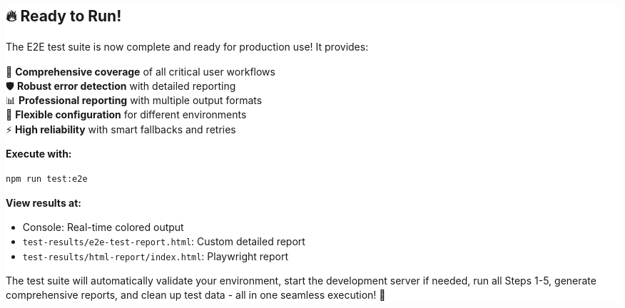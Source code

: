 ## 🔥 **Ready to Run!**

The E2E test suite is now complete and ready for production use! It provides:

🎯 **Comprehensive coverage** of all critical user workflows  
🛡️ **Robust error detection** with detailed reporting  
📊 **Professional reporting** with multiple output formats  
🔧 **Flexible configuration** for different environments  
⚡ **High reliability** with smart fallbacks and retries  

**Execute with:**
```bash
npm run test:e2e
```

**View results at:**
- Console: Real-time colored output
- `test-results/e2e-test-report.html`: Custom detailed report
- `test-results/html-report/index.html`: Playwright report

The test suite will automatically validate your environment, start the development server if needed, run all Steps 1-5, generate comprehensive reports, and clean up test data - all in one seamless execution! 🚀
